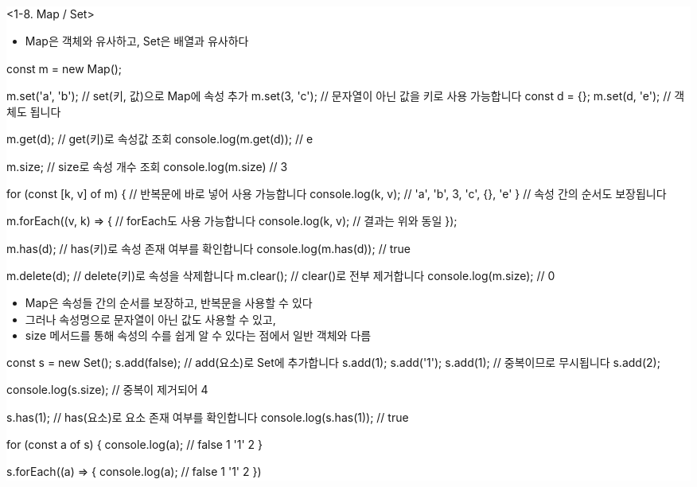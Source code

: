 


<1-8. Map / Set>
- Map은 객체와 유사하고, Set은 배열과 유사하다

const m = new Map();

m.set('a', 'b'); // set(키, 값)으로 Map에 속성 추가
m.set(3, 'c'); // 문자열이 아닌 값을 키로 사용 가능합니다
const d = {};
m.set(d, 'e'); // 객체도 됩니다

m.get(d); // get(키)로 속성값 조회
console.log(m.get(d)); // e

m.size; // size로 속성 개수 조회
console.log(m.size) // 3

for (const [k, v] of m) { // 반복문에 바로 넣어 사용 가능합니다
  console.log(k, v); // 'a', 'b', 3, 'c', {}, 'e'
} // 속성 간의 순서도 보장됩니다

m.forEach((v, k) => { // forEach도 사용 가능합니다
  console.log(k, v); // 결과는 위와 동일
});

m.has(d); // has(키)로 속성 존재 여부를 확인합니다
console.log(m.has(d)); // true

m.delete(d); // delete(키)로 속성을 삭제합니다
m.clear(); // clear()로 전부 제거합니다
console.log(m.size); // 0

- Map은 속성들 간의 순서를 보장하고, 반복문을 사용할 수 있다
- 그러나 속성명으로 문자열이 아닌 값도 사용할 수 있고,
- size 메서드를 통해 속성의 수를 쉽게 알 수 있다는 점에서 일반 객체와 다름



const s = new Set();
s.add(false); // add(요소)로 Set에 추가합니다
s.add(1);
s.add('1');
s.add(1); // 중복이므로 무시됩니다
s.add(2);

console.log(s.size); // 중복이 제거되어 4

s.has(1); // has(요소)로 요소 존재 여부를 확인합니다
console.log(s.has(1)); // true

for (const a of s) {
  console.log(a); // false 1 '1' 2
}

s.forEach((a) => {
  console.log(a); // false 1 '1' 2
})


  [es + 6]: 'Fantastic',